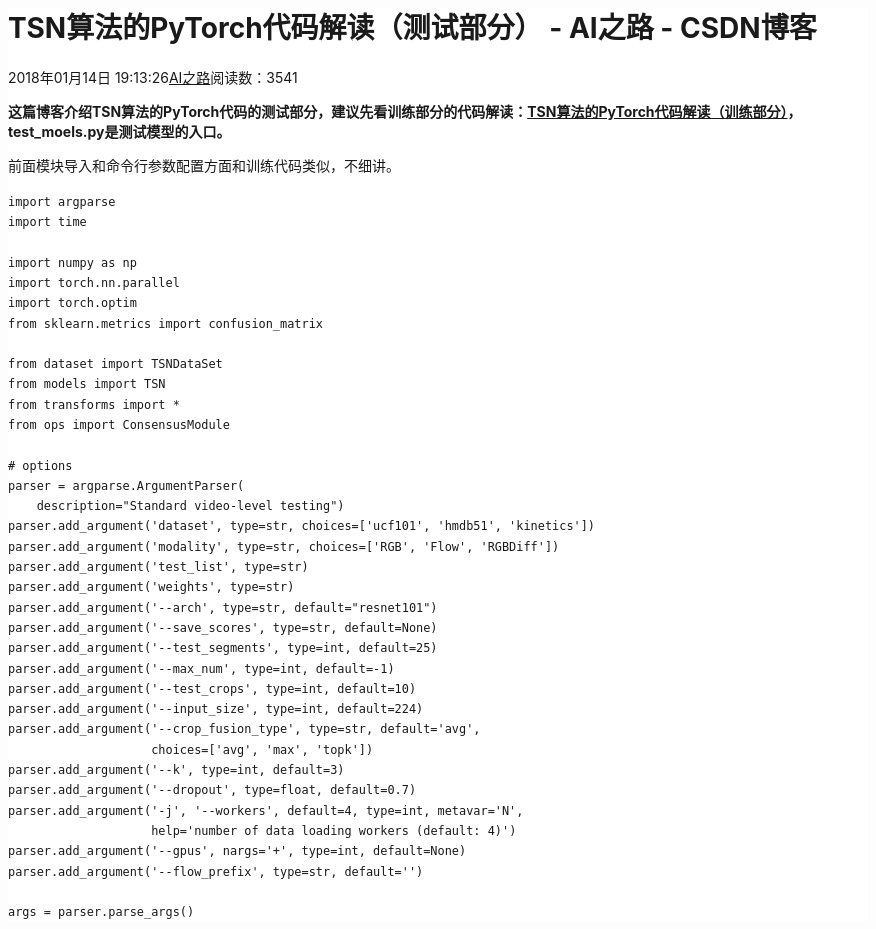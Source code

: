 # TSN算法的PyTorch代码解读（测试部分） - AI之路 - CSDN博客





2018年01月14日 19:13:26[AI之路](https://me.csdn.net/u014380165)阅读数：3541








**这篇博客介绍TSN算法的PyTorch代码的测试部分，建议先看训练部分的代码解读：[TSN算法的PyTorch代码解读（训练部分）](http://blog.csdn.net/u014380165/article/details/79058147)，test_moels.py是测试模型的入口。**

前面模块导入和命令行参数配置方面和训练代码类似，不细讲。

```
import argparse
import time

import numpy as np
import torch.nn.parallel
import torch.optim
from sklearn.metrics import confusion_matrix

from dataset import TSNDataSet
from models import TSN
from transforms import *
from ops import ConsensusModule

# options
parser = argparse.ArgumentParser(
    description="Standard video-level testing")
parser.add_argument('dataset', type=str, choices=['ucf101', 'hmdb51', 'kinetics'])
parser.add_argument('modality', type=str, choices=['RGB', 'Flow', 'RGBDiff'])
parser.add_argument('test_list', type=str)
parser.add_argument('weights', type=str)
parser.add_argument('--arch', type=str, default="resnet101")
parser.add_argument('--save_scores', type=str, default=None)
parser.add_argument('--test_segments', type=int, default=25)
parser.add_argument('--max_num', type=int, default=-1)
parser.add_argument('--test_crops', type=int, default=10)
parser.add_argument('--input_size', type=int, default=224)
parser.add_argument('--crop_fusion_type', type=str, default='avg',
                    choices=['avg', 'max', 'topk'])
parser.add_argument('--k', type=int, default=3)
parser.add_argument('--dropout', type=float, default=0.7)
parser.add_argument('-j', '--workers', default=4, type=int, metavar='N',
                    help='number of data loading workers (default: 4)')
parser.add_argument('--gpus', nargs='+', type=int, default=None)
parser.add_argument('--flow_prefix', type=str, default='')

args = parser.parse_args()
```
